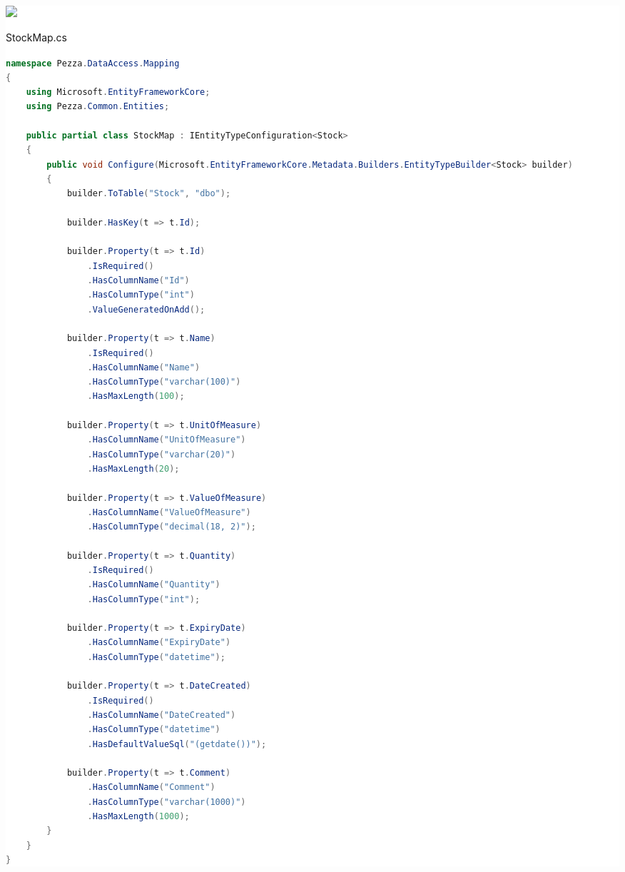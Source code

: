 ![](Assets/2020-09-11-10-19-06.png)

StockMap.cs

```cs
namespace Pezza.DataAccess.Mapping
{
    using Microsoft.EntityFrameworkCore;
    using Pezza.Common.Entities;

    public partial class StockMap : IEntityTypeConfiguration<Stock>
    {
        public void Configure(Microsoft.EntityFrameworkCore.Metadata.Builders.EntityTypeBuilder<Stock> builder)
        {
            builder.ToTable("Stock", "dbo");

            builder.HasKey(t => t.Id);

            builder.Property(t => t.Id)
                .IsRequired()
                .HasColumnName("Id")
                .HasColumnType("int")
                .ValueGeneratedOnAdd();

            builder.Property(t => t.Name)
                .IsRequired()
                .HasColumnName("Name")
                .HasColumnType("varchar(100)")
                .HasMaxLength(100);

            builder.Property(t => t.UnitOfMeasure)
                .HasColumnName("UnitOfMeasure")
                .HasColumnType("varchar(20)")
                .HasMaxLength(20);

            builder.Property(t => t.ValueOfMeasure)
                .HasColumnName("ValueOfMeasure")
                .HasColumnType("decimal(18, 2)");

            builder.Property(t => t.Quantity)
                .IsRequired()
                .HasColumnName("Quantity")
                .HasColumnType("int");

            builder.Property(t => t.ExpiryDate)
                .HasColumnName("ExpiryDate")
                .HasColumnType("datetime");

            builder.Property(t => t.DateCreated)
                .IsRequired()
                .HasColumnName("DateCreated")
                .HasColumnType("datetime")
                .HasDefaultValueSql("(getdate())");

            builder.Property(t => t.Comment)
                .HasColumnName("Comment")
                .HasColumnType("varchar(1000)")
                .HasMaxLength(1000);
        }
    }
}
```
